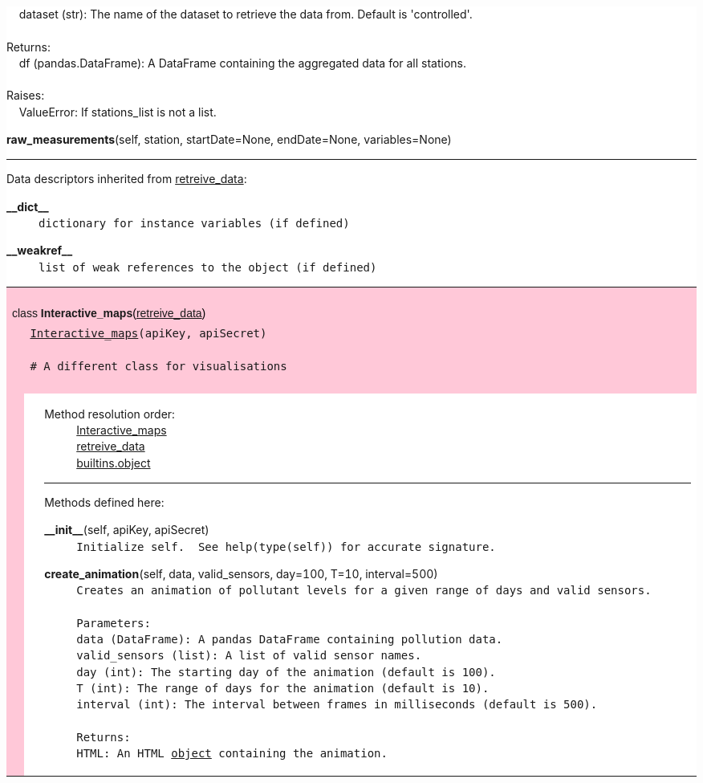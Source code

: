 &nbsp;&nbsp;&nbsp;&nbsp;dataset&nbsp;(str):&nbsp;The&nbsp;name&nbsp;of&nbsp;the&nbsp;dataset&nbsp;to&nbsp;retrieve&nbsp;the&nbsp;data&nbsp;from.&nbsp;Default&nbsp;is&nbsp;'controlled'.<br>
&nbsp;<br>
Returns:<br>
&nbsp;&nbsp;&nbsp;&nbsp;df&nbsp;(pandas.DataFrame):&nbsp;A&nbsp;DataFrame&nbsp;containing&nbsp;the&nbsp;aggregated&nbsp;data&nbsp;for&nbsp;all&nbsp;stations.<br>
&nbsp;<br>
Raises:<br>
&nbsp;&nbsp;&nbsp;&nbsp;ValueError:&nbsp;If&nbsp;stations_list&nbsp;is&nbsp;not&nbsp;a&nbsp;list.</tt></dd></dl>

<dl><dt><a name="Filter-raw_measurements"><strong>raw_measurements</strong></a>(self, station, startDate=None, endDate=None, variables=None)</dt></dl>

<hr>
Data descriptors inherited from <a href="__init__.html#retreive_data">retreive_data</a>:<br>
<dl><dt><strong>__dict__</strong></dt>
<dd><tt>dictionary&nbsp;for&nbsp;instance&nbsp;variables&nbsp;(if&nbsp;defined)</tt></dd>
</dl>
<dl><dt><strong>__weakref__</strong></dt>
<dd><tt>list&nbsp;of&nbsp;weak&nbsp;references&nbsp;to&nbsp;the&nbsp;object&nbsp;(if&nbsp;defined)</tt></dd>
</dl>
</td></tr></table> <p>
<table width="100%" cellspacing=0 cellpadding=2 border=0 summary="section">
<tr bgcolor="#ffc8d8">
<td colspan=3 valign=bottom>&nbsp;<br>
<font color="#000000" face="helvetica, arial"><a name="Interactive_maps">class <strong>Interactive_maps</strong></a>(<a href="__init__.html#retreive_data">retreive_data</a>)</font></td></tr>
    
<tr bgcolor="#ffc8d8"><td rowspan=2><tt>&nbsp;&nbsp;&nbsp;</tt></td>
<td colspan=2><tt><a href="#Interactive_maps">Interactive_maps</a>(apiKey,&nbsp;apiSecret)<br>
&nbsp;<br>
#&nbsp;A&nbsp;different&nbsp;class&nbsp;for&nbsp;visualisations<br>&nbsp;</tt></td></tr>
<tr><td>&nbsp;</td>
<td width="100%"><dl><dt>Method resolution order:</dt>
<dd><a href="__init__.html#Interactive_maps">Interactive_maps</a></dd>
<dd><a href="__init__.html#retreive_data">retreive_data</a></dd>
<dd><a href="builtins.html#object">builtins.object</a></dd>
</dl>
<hr>
Methods defined here:<br>
<dl><dt><a name="Interactive_maps-__init__"><strong>__init__</strong></a>(self, apiKey, apiSecret)</dt><dd><tt>Initialize&nbsp;self.&nbsp;&nbsp;See&nbsp;help(type(self))&nbsp;for&nbsp;accurate&nbsp;signature.</tt></dd></dl>

<dl><dt><a name="Interactive_maps-create_animation"><strong>create_animation</strong></a>(self, data, valid_sensors, day=100, T=10, interval=500)</dt><dd><tt>Creates&nbsp;an&nbsp;animation&nbsp;of&nbsp;pollutant&nbsp;levels&nbsp;for&nbsp;a&nbsp;given&nbsp;range&nbsp;of&nbsp;days&nbsp;and&nbsp;valid&nbsp;sensors.<br>
&nbsp;<br>
Parameters:<br>
data&nbsp;(DataFrame):&nbsp;A&nbsp;pandas&nbsp;DataFrame&nbsp;containing&nbsp;pollution&nbsp;data.<br>
valid_sensors&nbsp;(list):&nbsp;A&nbsp;list&nbsp;of&nbsp;valid&nbsp;sensor&nbsp;names.<br>
day&nbsp;(int):&nbsp;The&nbsp;starting&nbsp;day&nbsp;of&nbsp;the&nbsp;animation&nbsp;(default&nbsp;is&nbsp;100).<br>
T&nbsp;(int):&nbsp;The&nbsp;range&nbsp;of&nbsp;days&nbsp;for&nbsp;the&nbsp;animation&nbsp;(default&nbsp;is&nbsp;10).<br>
interval&nbsp;(int):&nbsp;The&nbsp;interval&nbsp;between&nbsp;frames&nbsp;in&nbsp;milliseconds&nbsp;(default&nbsp;is&nbsp;500).<br>
&nbsp;<br>
Returns:<br>
HTML:&nbsp;An&nbsp;HTML&nbsp;<a href="builtins.html#object">object</a>&nbsp;containing&nbsp;the&nbsp;animation.</tt></dd></dl>
